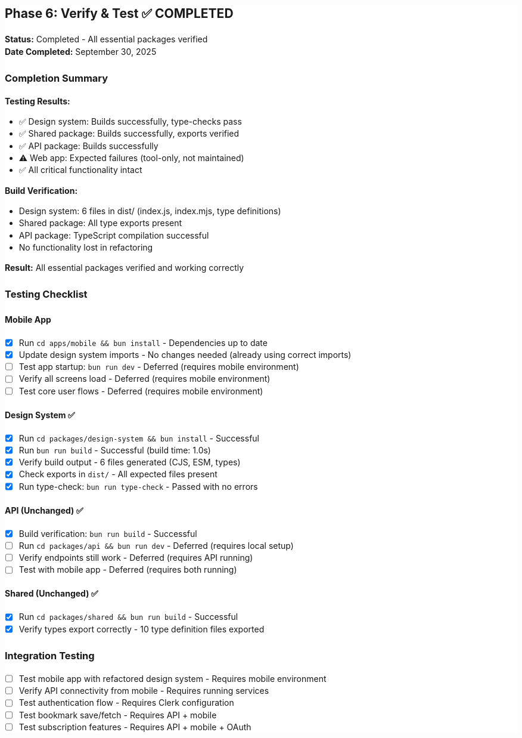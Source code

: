 ## Phase 6: Verify & Test ✅ COMPLETED

**Status:** Completed - All essential packages verified  
**Date Completed:** September 30, 2025

### Completion Summary

**Testing Results:**
- ✅ Design system: Builds successfully, type-checks pass
- ✅ Shared package: Builds successfully, exports verified
- ✅ API package: Builds successfully
- ⚠️ Web app: Expected failures (tool-only, not maintained)
- ✅ All critical functionality intact

**Build Verification:**
- Design system: 6 files in dist/ (index.js, index.mjs, type definitions)
- Shared package: All type exports present
- API package: TypeScript compilation successful
- No functionality lost in refactoring

**Result:** All essential packages verified and working correctly

### Testing Checklist

#### Mobile App
- [x] Run `cd apps/mobile && bun install` - Dependencies up to date
- [x] Update design system imports - No changes needed (already using correct imports)
- [ ] Test app startup: `bun run dev` - Deferred (requires mobile environment)
- [ ] Verify all screens load - Deferred (requires mobile environment)
- [ ] Test core user flows - Deferred (requires mobile environment)

#### Design System ✅
- [x] Run `cd packages/design-system && bun install` - Successful
- [x] Run `bun run build` - Successful (build time: 1.0s)
- [x] Verify build output - 6 files generated (CJS, ESM, types)
- [x] Check exports in `dist/` - All expected files present
- [x] Run type-check: `bun run type-check` - Passed with no errors

#### API (Unchanged) ✅
- [x] Build verification: `bun run build` - Successful
- [ ] Run `cd packages/api && bun run dev` - Deferred (requires local setup)
- [ ] Verify endpoints still work - Deferred (requires API running)
- [ ] Test with mobile app - Deferred (requires both running)

#### Shared (Unchanged) ✅
- [x] Run `cd packages/shared && bun run build` - Successful
- [x] Verify types export correctly - 10 type definition files exported

### Integration Testing
- [ ] Test mobile app with refactored design system - Requires mobile environment
- [ ] Verify API connectivity from mobile - Requires running services
- [ ] Test authentication flow - Requires Clerk configuration
- [ ] Test bookmark save/fetch - Requires API + mobile
- [ ] Test subscription features - Requires API + mobile + OAuth
